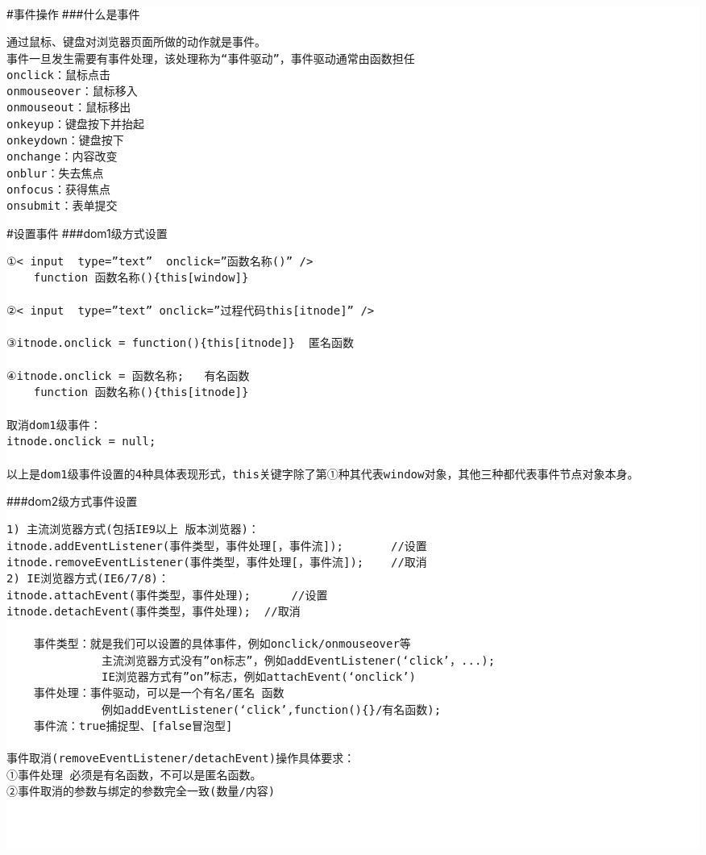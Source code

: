 #事件操作
###什么是事件
<pre>
通过鼠标、键盘对浏览器页面所做的动作就是事件。
事件一旦发生需要有事件处理，该处理称为“事件驱动”，事件驱动通常由函数担任
onclick：鼠标点击
onmouseover：鼠标移入
onmouseout：鼠标移出
onkeyup：键盘按下并抬起
onkeydown：键盘按下
onchange：内容改变
onblur：失去焦点
onfocus：获得焦点
onsubmit：表单提交
</pre>


#设置事件
###dom1级方式设置
<pre>
①< input  type=”text”  onclick=”函数名称()” />
	function 函数名称(){this[window]}

②< input  type=”text” onclick=”过程代码this[itnode]” />

③itnode.onclick = function(){this[itnode]}  匿名函数

④itnode.onclick = 函数名称;   有名函数
	function 函数名称(){this[itnode]}

取消dom1级事件：
itnode.onclick = null;

以上是dom1级事件设置的4种具体表现形式，this关键字除了第①种其代表window对象，其他三种都代表事件节点对象本身。
</pre>


###dom2级方式事件设置
<pre>
1) 主流浏览器方式(包括IE9以上 版本浏览器)：
itnode.addEventListener(事件类型，事件处理[，事件流]);  		//设置
itnode.removeEventListener(事件类型，事件处理[，事件流]);   	//取消
2) IE浏览器方式(IE6/7/8)：
itnode.attachEvent(事件类型，事件处理);  	//设置
itnode.detachEvent(事件类型，事件处理); 	//取消

	事件类型：就是我们可以设置的具体事件，例如onclick/onmouseover等
              主流浏览器方式没有”on标志”，例如addEventListener(‘click’，...);
			  IE浏览器方式有”on”标志，例如attachEvent(‘onclick’)
	事件处理：事件驱动，可以是一个有名/匿名 函数
			  例如addEventListener(‘click’,function(){}/有名函数);
	事件流：true捕捉型、[false冒泡型]
	
事件取消(removeEventListener/detachEvent)操作具体要求：
①事件处理 必须是有名函数，不可以是匿名函数。
②事件取消的参数与绑定的参数完全一致(数量/内容)
